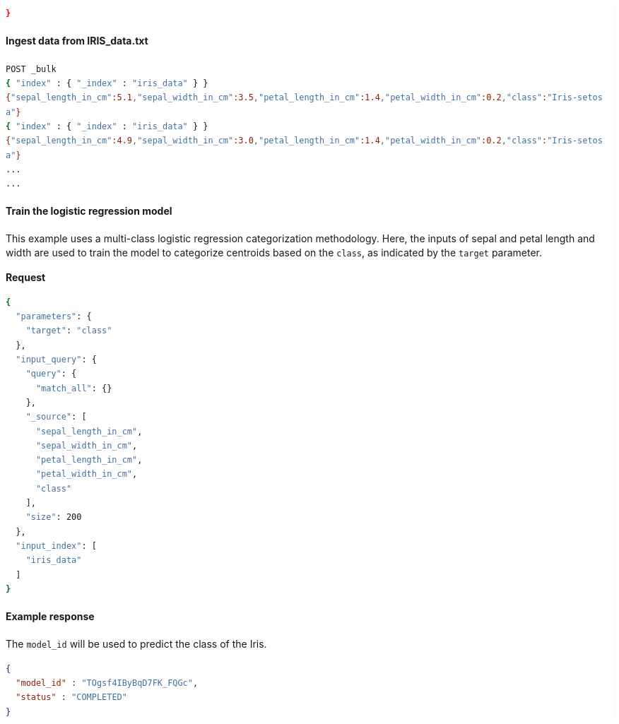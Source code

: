 ```bash
}
```

#### Ingest data from IRIS_data.txt

```bash
POST _bulk
{ "index" : { "_index" : "iris_data" } }
{"sepal_length_in_cm":5.1,"sepal_width_in_cm":3.5,"petal_length_in_cm":1.4,"petal_width_in_cm":0.2,"class":"Iris-setosa"}
{ "index" : { "_index" : "iris_data" } }
{"sepal_length_in_cm":4.9,"sepal_width_in_cm":3.0,"petal_length_in_cm":1.4,"petal_width_in_cm":0.2,"class":"Iris-setosa"}
...
...
```

#### Train the logistic regression model

This example uses a multi-class logistic regression categorization methodology. Here, the inputs of sepal and petal length and width are used to train the model to categorize centroids based on the `class`, as indicated by the `target` parameter.

**Request**

```bash
{
  "parameters": {
    "target": "class"
  },
  "input_query": {
    "query": {
      "match_all": {}
    },
    "_source": [
      "sepal_length_in_cm",
      "sepal_width_in_cm",
      "petal_length_in_cm",
      "petal_width_in_cm",
      "class"
    ],
    "size": 200
  },
  "input_index": [
    "iris_data"
  ]
}
```

#### Example response

The `model_id` will be used to predict the class of the Iris.

```json
{
  "model_id" : "TOgsf4IByBqD7FK_FQGc",
  "status" : "COMPLETED"
}
```
